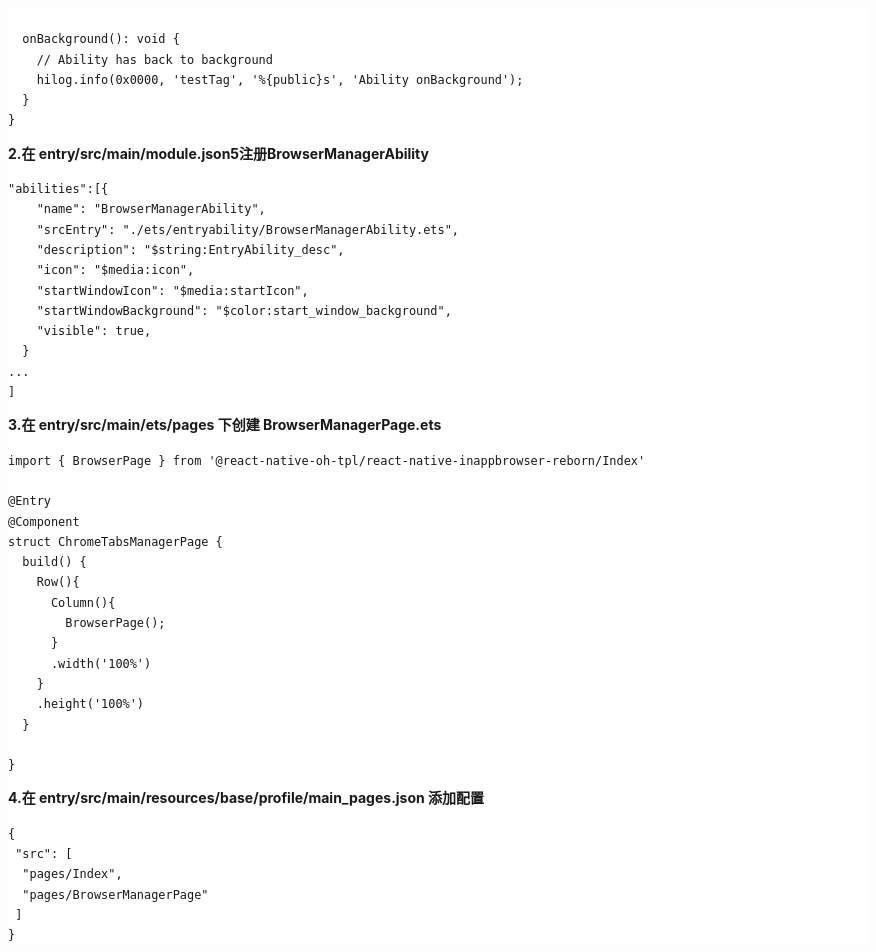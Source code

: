 ```

  onBackground(): void {
    // Ability has back to background
    hilog.info(0x0000, 'testTag', '%{public}s', 'Ability onBackground');
  }
}

```

**2.在 entry/src/main/module.json5注册BrowserManagerAbility**

```
"abilities":[{
    "name": "BrowserManagerAbility",
    "srcEntry": "./ets/entryability/BrowserManagerAbility.ets",
    "description": "$string:EntryAbility_desc",
    "icon": "$media:icon",
    "startWindowIcon": "$media:startIcon",
    "startWindowBackground": "$color:start_window_background",
    "visible": true,
  }
...
]
```

**3.在 entry/src/main/ets/pages 下创建 BrowserManagerPage.ets**

```
import { BrowserPage } from '@react-native-oh-tpl/react-native-inappbrowser-reborn/Index'

@Entry
@Component
struct ChromeTabsManagerPage {
  build() {
    Row(){
      Column(){
        BrowserPage();
      }
      .width('100%')
    }
    .height('100%')
  }

}
```

**4.在 entry/src/main/resources/base/profile/main_pages.json 添加配置**

```
{
 "src": [
  "pages/Index",
  "pages/BrowserManagerPage"
 ]
}
```
